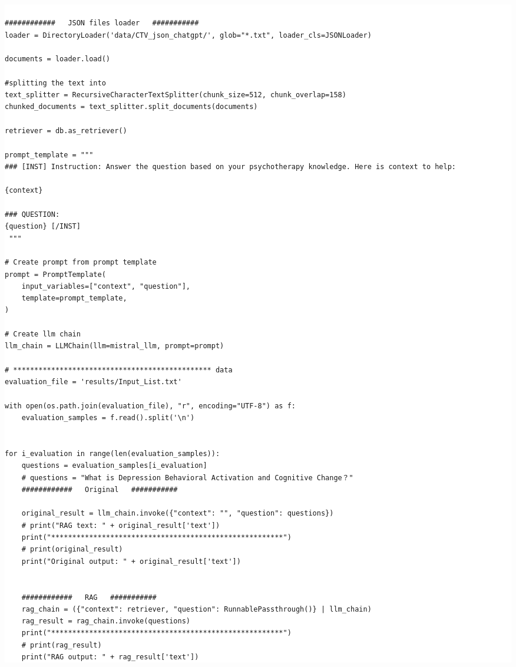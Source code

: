 ```

############   JSON files loader   ###########
loader = DirectoryLoader('data/CTV_json_chatgpt/', glob="*.txt", loader_cls=JSONLoader)

documents = loader.load()

#splitting the text into
text_splitter = RecursiveCharacterTextSplitter(chunk_size=512, chunk_overlap=158)
chunked_documents = text_splitter.split_documents(documents)

retriever = db.as_retriever()

prompt_template = """
### [INST] Instruction: Answer the question based on your psychotherapy knowledge. Here is context to help:

{context}

### QUESTION:
{question} [/INST]
 """

# Create prompt from prompt template
prompt = PromptTemplate(
    input_variables=["context", "question"],
    template=prompt_template,
)

# Create llm chain
llm_chain = LLMChain(llm=mistral_llm, prompt=prompt)

# *********************************************** data
evaluation_file = 'results/Input_List.txt'

with open(os.path.join(evaluation_file), "r", encoding="UTF-8") as f:
    evaluation_samples = f.read().split('\n')


for i_evaluation in range(len(evaluation_samples)):
    questions = evaluation_samples[i_evaluation]
    # questions = "What is Depression Behavioral Activation and Cognitive Change？"
    ############   Original   ###########

    original_result = llm_chain.invoke({"context": "", "question": questions})
    # print("RAG text: " + original_result['text'])
    print("*******************************************************")
    # print(original_result)
    print("Original output: " + original_result['text'])


    ############   RAG   ###########
    rag_chain = ({"context": retriever, "question": RunnablePassthrough()} | llm_chain)
    rag_result = rag_chain.invoke(questions)
    print("*******************************************************")
    # print(rag_result)
    print("RAG output: " + rag_result['text'])

```
